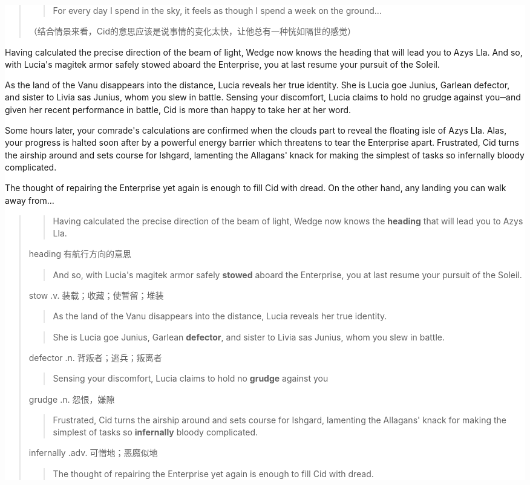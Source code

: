 >
>> For every day I spend in the sky, it feels as though I spend a week on the ground...
>>
>
> （结合情景来看，Cid的意思应该是说事情的变化太快，让他总有一种恍如隔世的感觉）

<div class="border-4 p-6">
Having calculated the precise direction of the beam of light, Wedge now knows the heading that will lead you to Azys Lla. And so, with Lucia's magitek armor safely stowed aboard the Enterprise, you at last resume your pursuit of the Soleil.

As the land of the Vanu disappears into the distance, Lucia reveals her true identity. She is Lucia goe Junius, Garlean defector, and sister to Livia sas Junius, whom you slew in battle. Sensing your discomfort, Lucia claims to hold no grudge against you─and given her recent performance in battle, Cid is more than happy to take her at her word.

Some hours later, your comrade's calculations are confirmed when the clouds part to reveal the floating isle of Azys Lla. Alas, your progress is halted soon after by a powerful energy barrier which threatens to tear the Enterprise apart. Frustrated, Cid turns the airship around and sets course for Ishgard, lamenting the Allagans' knack for making the simplest of tasks so infernally bloody complicated.

The thought of repairing the Enterprise yet again is enough to fill Cid with dread. On the other hand, any landing you can walk away from...
</div>

>> Having calculated the precise direction of the beam of light, Wedge now knows the <b class="text-red-500">heading</b> that will lead you to Azys Lla.
>>
>
> heading 有航行方向的意思
>
>> And so, with Lucia's magitek armor safely <b class="text-red-500">stowed</b> aboard the Enterprise, you at last resume your pursuit of the Soleil.
>>
>
> stow  .v. 装载；收藏；使暂留；堆装
>
>> As the land of the Vanu disappears into the distance, Lucia reveals her true identity.
>>
>
>> She is Lucia goe Junius, Garlean <b class="text-red-500">defector</b>, and sister to Livia sas Junius, whom you slew in battle.
>>
>
> defector  .n. 背叛者；逃兵；叛离者
>
>> Sensing your discomfort, Lucia claims to hold no <b class="text-red-500">grudge</b> against you
>>
>
> grudge  .n. 怨恨，嫌隙
>
>> Frustrated, Cid turns the airship around and sets course for Ishgard, lamenting the Allagans' knack for making the simplest of tasks so <b class="text-red-500">infernally</b> bloody complicated.
>>
>
> infernally  .adv. 可憎地；恶魔似地
>
>> The thought of repairing the Enterprise yet again is enough to fill Cid with dread.
>>
